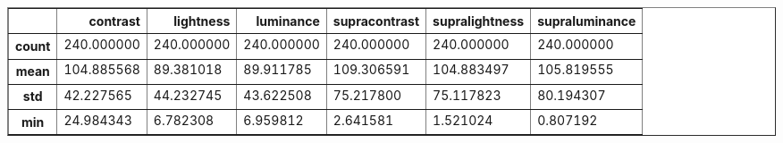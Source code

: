 
<div>
<style scoped>
    .dataframe tbody tr th:only-of-type {
        vertical-align: middle;
    }

    .dataframe tbody tr th {
        vertical-align: top;
    }

    .dataframe thead th {
        text-align: right;
    }
</style>
<table border="1" class="dataframe">
  <thead>
    <tr style="text-align: right;">
      <th></th>
      <th>contrast</th>
      <th>lightness</th>
      <th>luminance</th>
      <th>supracontrast</th>
      <th>supralightness</th>
      <th>supraluminance</th>
    </tr>
  </thead>
  <tbody>
    <tr>
      <th>count</th>
      <td>240.000000</td>
      <td>240.000000</td>
      <td>240.000000</td>
      <td>240.000000</td>
      <td>240.000000</td>
      <td>240.000000</td>
    </tr>
    <tr>
      <th>mean</th>
      <td>104.885568</td>
      <td>89.381018</td>
      <td>89.911785</td>
      <td>109.306591</td>
      <td>104.883497</td>
      <td>105.819555</td>
    </tr>
    <tr>
      <th>std</th>
      <td>42.227565</td>
      <td>44.232745</td>
      <td>43.622508</td>
      <td>75.217800</td>
      <td>75.117823</td>
      <td>80.194307</td>
    </tr>
    <tr>
      <th>min</th>
      <td>24.984343</td>
      <td>6.782308</td>
      <td>6.959812</td>
      <td>2.641581</td>
      <td>1.521024</td>
      <td>0.807192</td>
    </tr>
    <tr>